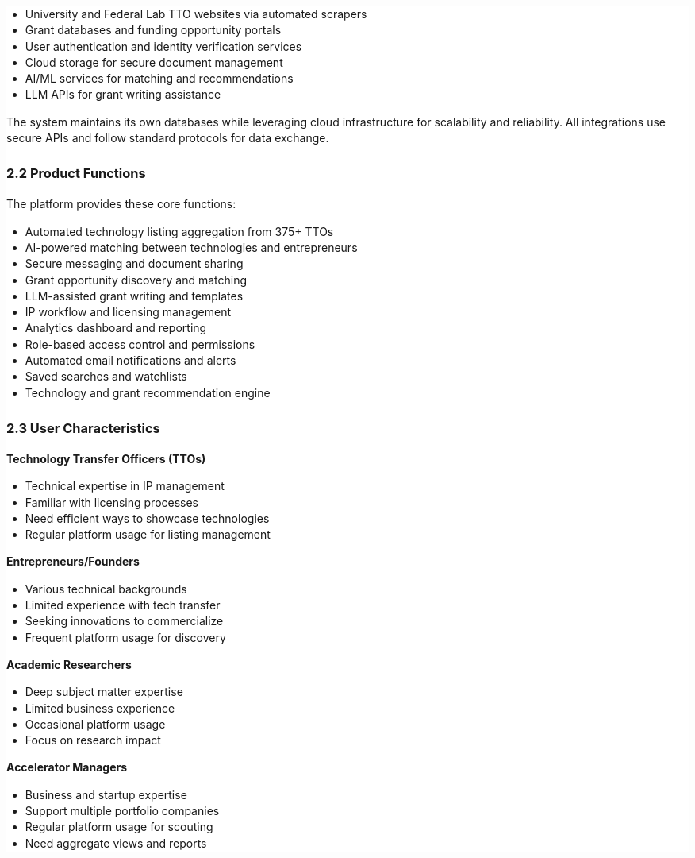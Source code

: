 - University and Federal Lab TTO websites via automated scrapers
- Grant databases and funding opportunity portals
- User authentication and identity verification services
- Cloud storage for secure document management
- AI/ML services for matching and recommendations
- LLM APIs for grant writing assistance

The system maintains its own databases while leveraging cloud infrastructure for scalability and reliability. All integrations use secure APIs and follow standard protocols for data exchange.

### 2.2 Product Functions

The platform provides these core functions:

- Automated technology listing aggregation from 375+ TTOs
- AI-powered matching between technologies and entrepreneurs
- Secure messaging and document sharing
- Grant opportunity discovery and matching
- LLM-assisted grant writing and templates
- IP workflow and licensing management
- Analytics dashboard and reporting
- Role-based access control and permissions
- Automated email notifications and alerts
- Saved searches and watchlists
- Technology and grant recommendation engine

### 2.3 User Characteristics

**Technology Transfer Officers (TTOs)**

- Technical expertise in IP management
- Familiar with licensing processes
- Need efficient ways to showcase technologies
- Regular platform usage for listing management

**Entrepreneurs/Founders**

- Various technical backgrounds
- Limited experience with tech transfer
- Seeking innovations to commercialize
- Frequent platform usage for discovery

**Academic Researchers**

- Deep subject matter expertise
- Limited business experience
- Occasional platform usage
- Focus on research impact

**Accelerator Managers**

- Business and startup expertise
- Support multiple portfolio companies
- Regular platform usage for scouting
- Need aggregate views and reports
